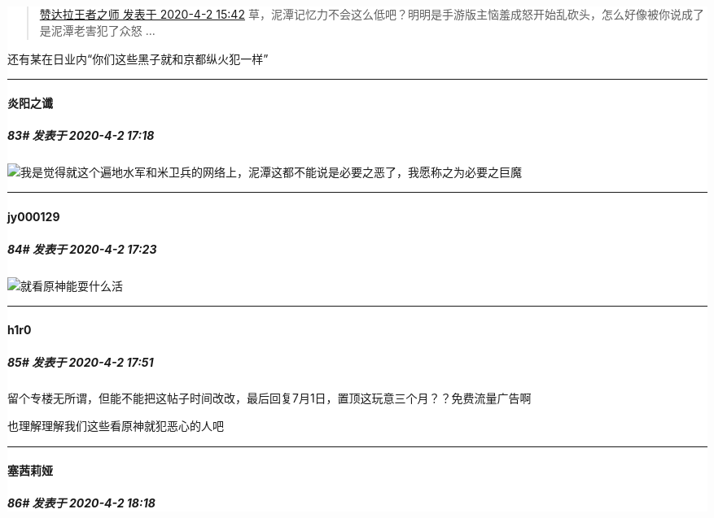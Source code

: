 

<blockquote><a href="httphttps://bbs.saraba1st.com/2b/forum.php?mod=redirect&amp;goto=findpost&amp;pid=46956268&amp;ptid=1922041" target="_blank">赞达拉王者之师 发表于 2020-4-2 15:42</a>
草，泥潭记忆力不会这么低吧？明明是手游版主恼羞成怒开始乱砍头，怎么好像被你说成了是泥潭老害犯了众怒 ...</blockquote>
还有某在日业内“你们这些黑子就和京都纵火犯一样”







-----

####  炎阳之谶  
##### 83#       发表于 2020-4-2 17:18



<img src="https://static.saraba1st.com/image/smiley/face2017/180.png" referrerpolicy="no-referrer">我是觉得就这个遍地水军和米卫兵的网络上，泥潭这都不能说是必要之恶了，我愿称之为必要之巨魔







-----

####  jy000129  
##### 84#       发表于 2020-4-2 17:23



<img src="https://static.saraba1st.com/image/smiley/face2017/048.png" referrerpolicy="no-referrer">就看原神能耍什么活







-----

####  h1r0  
##### 85#       发表于 2020-4-2 17:51




留个专楼无所谓，但能不能把这帖子时间改改，最后回复7月1日，置顶这玩意三个月？？免费流量广告啊

也理解理解我们这些看原神就犯恶心的人吧







-----

####  塞茜莉娅  
##### 86#       发表于 2020-4-2 18:18


